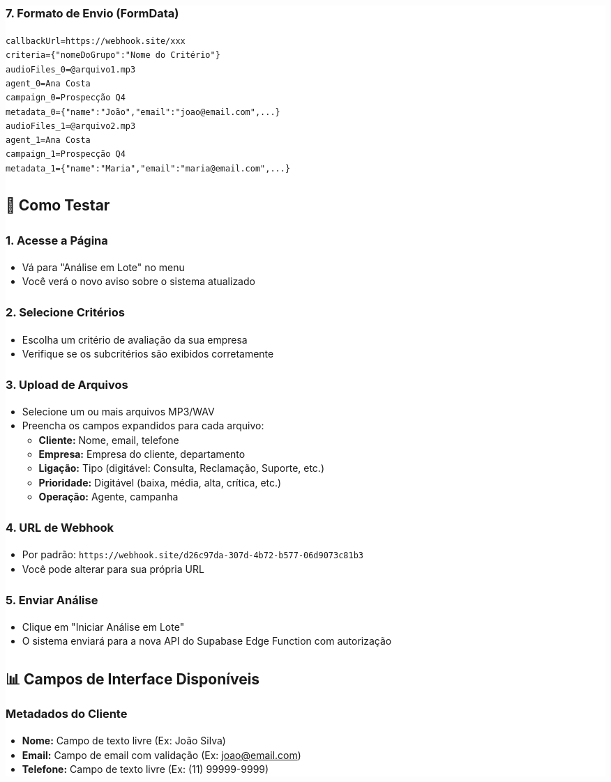 ### 7. Formato de Envio (FormData)
```
callbackUrl=https://webhook.site/xxx
criteria={"nomeDoGrupo":"Nome do Critério"}
audioFiles_0=@arquivo1.mp3
agent_0=Ana Costa
campaign_0=Prospecção Q4
metadata_0={"name":"João","email":"joao@email.com",...}
audioFiles_1=@arquivo2.mp3
agent_1=Ana Costa
campaign_1=Prospecção Q4
metadata_1={"name":"Maria","email":"maria@email.com",...}
```

## 🧪 Como Testar

### 1. Acesse a Página
- Vá para "Análise em Lote" no menu
- Você verá o novo aviso sobre o sistema atualizado

### 2. Selecione Critérios
- Escolha um critério de avaliação da sua empresa
- Verifique se os subcritérios são exibidos corretamente

### 3. Upload de Arquivos
- Selecione um ou mais arquivos MP3/WAV
- Preencha os campos expandidos para cada arquivo:
  - **Cliente:** Nome, email, telefone
  - **Empresa:** Empresa do cliente, departamento
  - **Ligação:** Tipo (digitável: Consulta, Reclamação, Suporte, etc.)
  - **Prioridade:** Digitável (baixa, média, alta, crítica, etc.)
  - **Operação:** Agente, campanha

### 4. URL de Webhook
- Por padrão: `https://webhook.site/d26c97da-307d-4b72-b577-06d9073c81b3`
- Você pode alterar para sua própria URL

### 5. Enviar Análise
- Clique em "Iniciar Análise em Lote"
- O sistema enviará para a nova API do Supabase Edge Function com autorização

## 📊 Campos de Interface Disponíveis

### Metadados do Cliente
- **Nome:** Campo de texto livre (Ex: João Silva)
- **Email:** Campo de email com validação (Ex: joao@email.com)
- **Telefone:** Campo de texto livre (Ex: (11) 99999-9999)
